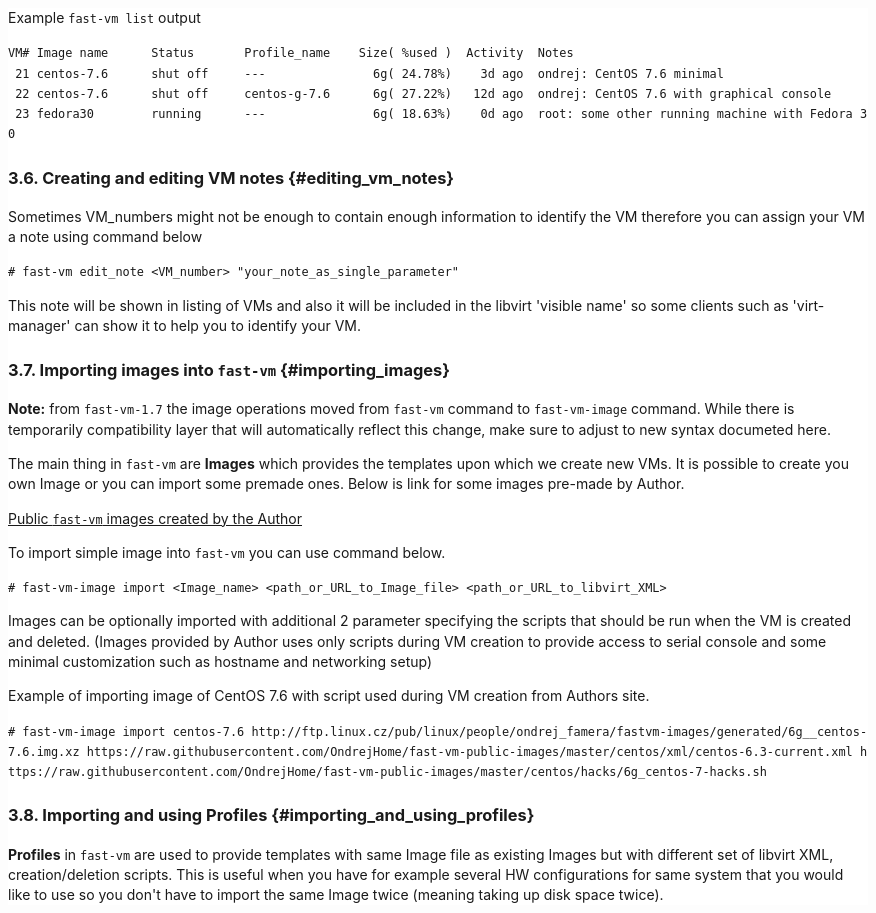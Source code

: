 Example `fast-vm list` output
~~~
VM# Image name      Status       Profile_name    Size( %used )  Activity  Notes
 21 centos-7.6      shut off     ---               6g( 24.78%)    3d ago  ondrej: CentOS 7.6 minimal
 22 centos-7.6      shut off     centos-g-7.6      6g( 27.22%)   12d ago  ondrej: CentOS 7.6 with graphical console
 23 fedora30        running      ---               6g( 18.63%)    0d ago  root: some other running machine with Fedora 30
~~~

### 3.6. Creating and editing VM notes {#editing_vm_notes}
Sometimes VM_numbers might not be enough to contain enough information to identify the VM therefore you can assign your VM a note using command below
~~~
# fast-vm edit_note <VM_number> "your_note_as_single_parameter"
~~~
This note will be shown in listing of VMs and also it will be included in the libvirt 'visible name' so some clients such as 'virt-manager' can show it to help you to identify your VM.

### 3.7. Importing images into `fast-vm` {#importing_images}
**Note:** from `fast-vm-1.7` the image operations moved from `fast-vm` command to `fast-vm-image` command. While there is temporarily compatibility layer that will automatically reflect this change, make sure to adjust to new syntax documeted here.

The main thing in `fast-vm` are **Images** which provides the templates upon which we create new VMs. It is possible to create you own Image or you can import some premade ones. Below is link for some images pre-made by Author.

[Public `fast-vm` images created by the Author](https://www.famera.cz/blog/fast-vm/about.html)

To import simple image into `fast-vm` you can use command below.
~~~
# fast-vm-image import <Image_name> <path_or_URL_to_Image_file> <path_or_URL_to_libvirt_XML>
~~~
Images can be optionally imported with additional 2 parameter specifying the scripts that should be run when the VM is created and deleted. (Images provided by Author uses only  scripts during VM creation to provide access to serial console and some minimal customization such as hostname and networking setup)

Example of importing image of CentOS 7.6 with script used during VM creation from Authors site.
~~~
# fast-vm-image import centos-7.6 http://ftp.linux.cz/pub/linux/people/ondrej_famera/fastvm-images/generated/6g__centos-7.6.img.xz https://raw.githubusercontent.com/OndrejHome/fast-vm-public-images/master/centos/xml/centos-6.3-current.xml https://raw.githubusercontent.com/OndrejHome/fast-vm-public-images/master/centos/hacks/6g_centos-7-hacks.sh
~~~

### 3.8. Importing and using Profiles {#importing_and_using_profiles}
**Profiles** in `fast-vm` are used to provide templates with same Image file as existing Images but with different set of libvirt XML, creation/deletion scripts. This is useful when you have for example several HW configurations for same system that you would like to use so you don't have to import the same Image twice (meaning taking up disk space twice).
